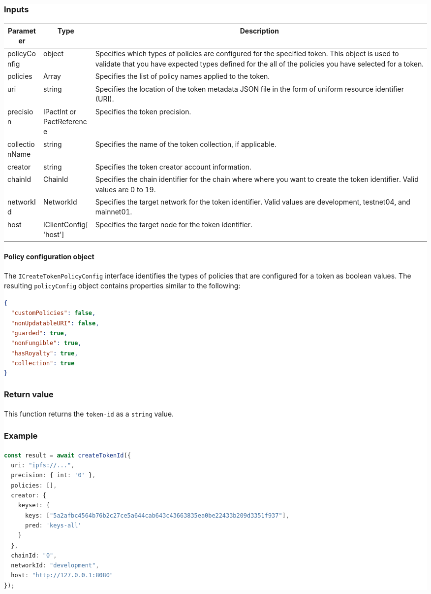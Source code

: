 ### Inputs

| Parameter | Type | Description |
| --------- | ---- | ----------- |
| policyConfig | object | Specifies which types of policies are configured for the specified token. This object is used to validate that you have expected types defined for the all of the policies you have selected for a token.|
| policies | Array<string> | Specifies the list of policy names applied to the token.|
| uri | string | Specifies the location of the token metadata JSON file in the form of uniform resource identifier (URI). |
| precision | IPactInt or PactReference | Specifies the token precision.        |
| collectionName | string | Specifies the name of the token collection, if applicable. |
| creator | string | Specifies the token creator account information.|
| chainId | ChainId | Specifies the chain identifier for the chain where where you want to create the token identifier. Valid values are 0 to 19.|
| networkId | NetworkId | Specifies the target network for the token identifier. Valid values are development, testnet04, and mainnet01. |
| host | IClientConfig['host'] | Specifies the target node for the token identifier. |

#### Policy configuration object

The `ICreateTokenPolicyConfig` interface identifies the types of policies that are configured for a token as boolean values.
The resulting `policyConfig` object contains properties similar to the following:

```json
{
  "customPolicies": false,
  "nonUpdatableURI": false,
  "guarded": true,
  "nonFungible": true,
  "hasRoyalty": true,
  "collection": true
}
```

### Return value

This function returns the `token-id` as a `string` value.

### Example

```typescript
const result = await createTokenId({
  uri: "ipfs://...",
  precision: { int: '0' },
  policies: [],
  creator: {
    keyset: {
      keys: ["5a2afbc4564b76b2c27ce5a644cab643c43663835ea0be22433b209d3351f937"],
      pred: 'keys-all'
    }
  },
  chainId: "0",
  networkId: "development",
  host: "http://127.0.0.1:8080"
});
```

